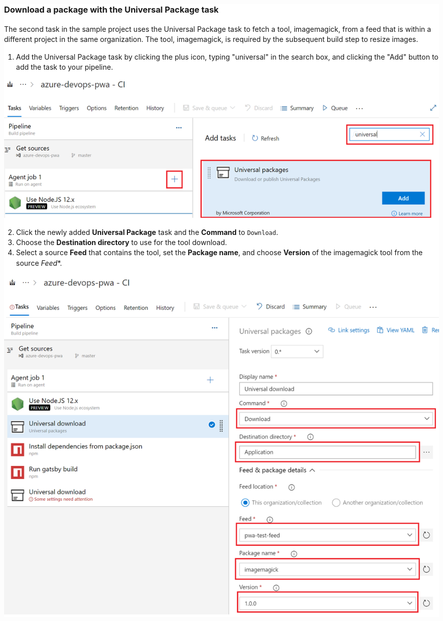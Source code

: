 ### Download a package with the Universal Package task

The second task in the sample project uses the Universal Package task to fetch a tool, imagemagick, from a feed that is within a different project in the same organization. The tool, imagemagick, is required by the subsequent build step to resize images. 

1. Add the Universal Package task by clicking the plus icon, typing "universal" in the search box, and clicking the "Add" button to add the task to your pipeline.

![Add the Universal Package task](./media/add-universal-task.png)

2. Click the newly added **Universal Package** task and the **Command** to `Download`. 
3. Choose the **Destination directory** to use for the tool download. 
4. Select a source **Feed** that contains the tool, set the **Package name**, and choose **Version** of the imagemagick tool from the source *Feed**.

![Configure the Universal Package task to download](./media/universal-package-download.png)